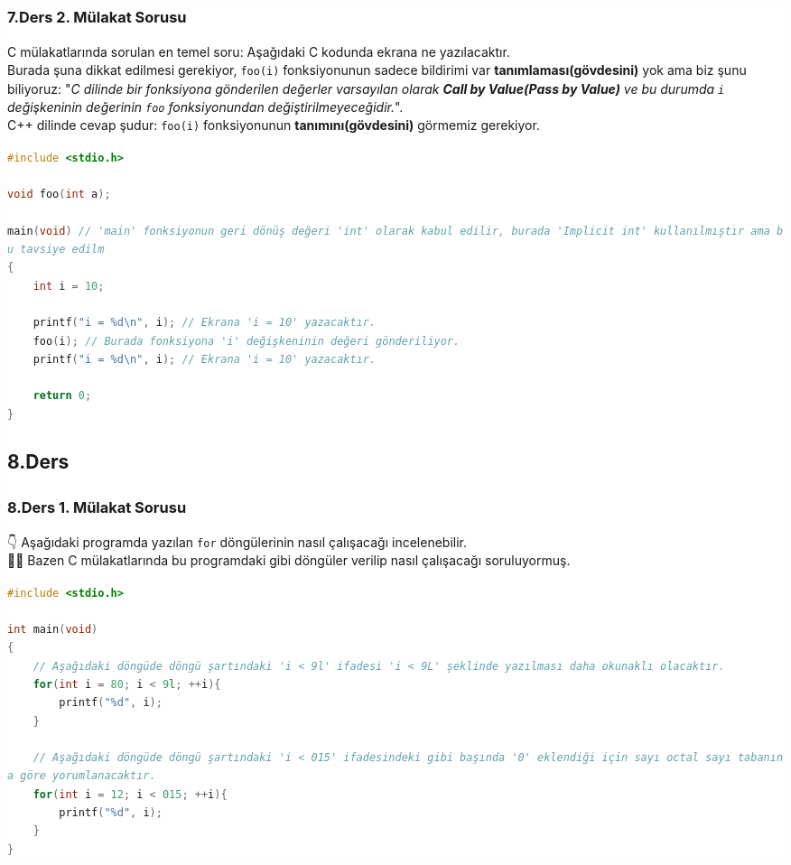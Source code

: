 
### 7.Ders 2. Mülakat Sorusu

C mülakatlarında sorulan en temel soru: Aşağıdaki C kodunda ekrana ne yazılacaktır. </br>
Burada şuna dikkat edilmesi gerekiyor, `foo(i)` fonksiyonunun sadece bildirimi var **tanımlaması(gövdesini)** yok ama biz şunu biliyoruz: "_C dilinde bir fonksiyona gönderilen değerler varsayılan olarak **Call by Value(Pass by Value)** ve bu durumda `i` değişkeninin değerinin `foo` fonksiyonundan değiştirilmeyeceğidir._". </br>
C++ dilinde cevap şudur: `foo(i)` fonksiyonunun **tanımını(gövdesini)** görmemiz gerekiyor.
```C
#include <stdio.h>

void foo(int a);

main(void) // 'main' fonksiyonun geri dönüş değeri 'int' olarak kabul edilir, burada 'Implicit int' kullanılmıştır ama bu tavsiye edilm
{
    int i = 10;

    printf("i = %d\n", i); // Ekrana 'i = 10' yazacaktır.
    foo(i); // Burada fonksiyona 'i' değişkeninin değeri gönderiliyor.
    printf("i = %d\n", i); // Ekrana 'i = 10' yazacaktır.

    return 0;
}
```


## 8.Ders

### 8.Ders 1. Mülakat Sorusu

👇 Aşağıdaki programda yazılan `for` döngülerinin nasıl çalışacağı incelenebilir. </br>
🎉🥳 Bazen C mülakatlarında bu programdaki gibi döngüler verilip nasıl çalışacağı soruluyormuş.
```C
#include <stdio.h>

int main(void)
{
    // Aşağıdaki döngüde döngü şartındaki 'i < 9l' ifadesi 'i < 9L' şeklinde yazılması daha okunaklı olacaktır.
    for(int i = 80; i < 9l; ++i){
        printf("%d", i);
    }

    // Aşağıdaki döngüde döngü şartındaki 'i < 015' ifadesindeki gibi başında '0' eklendiği için sayı octal sayı tabanına göre yorumlanacaktır. 
    for(int i = 12; i < 015; ++i){
        printf("%d", i);
    }
}
```
